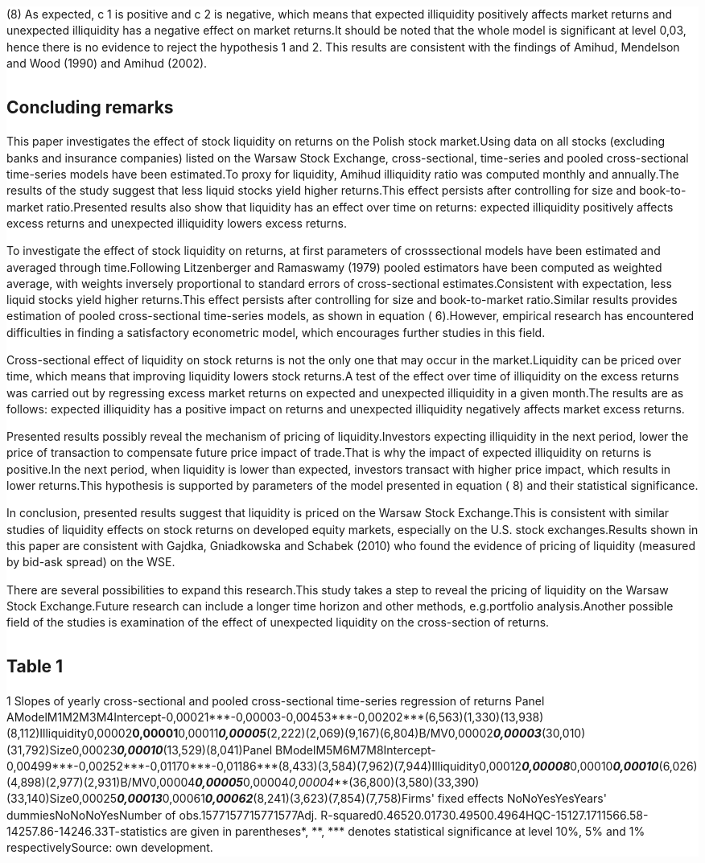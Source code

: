 (8) As expected, c 1 is positive and c 2 is negative, which means that expected illiquidity positively affects market returns and unexpected illiquidity has a negative effect on market returns.It should be noted that the whole model is significant at level 0,03, hence there is no evidence to reject the hypothesis 1 and 2. This results are consistent with the findings of Amihud, Mendelson and Wood (1990) and Amihud (2002).


## Concluding remarks

This paper investigates the effect of stock liquidity on returns on the Polish stock market.Using data on all stocks (excluding banks and insurance companies) listed on the Warsaw Stock Exchange, cross-sectional, time-series and pooled cross-sectional time-series models have been estimated.To proxy for liquidity, Amihud illiquidity ratio was computed monthly and annually.The results of the study suggest that less liquid stocks yield higher returns.This effect persists after controlling for size and book-to-market ratio.Presented results also show that liquidity has an effect over time on returns: expected illiquidity positively affects excess returns and unexpected illiquidity lowers excess returns.

To investigate the effect of stock liquidity on returns, at first parameters of crosssectional models have been estimated and averaged through time.Following Litzenberger and Ramaswamy (1979) pooled estimators have been computed as weighted average, with weights inversely proportional to standard errors of cross-sectional estimates.Consistent with expectation, less liquid stocks yield higher returns.This effect persists after controlling for size and book-to-market ratio.Similar results provides estimation of pooled cross-sectional time-series models, as shown in equation ( 6).However, empirical research has encountered difficulties in finding a satisfactory econometric model, which encourages further studies in this field.

Cross-sectional effect of liquidity on stock returns is not the only one that may occur in the market.Liquidity can be priced over time, which means that improving liquidity lowers stock returns.A test of the effect over time of illiquidity on the excess returns was carried out by regressing excess market returns on expected and unexpected illiquidity in a given month.The results are as follows: expected illiquidity has a positive impact on returns and unexpected illiquidity negatively affects market excess returns.

Presented results possibly reveal the mechanism of pricing of liquidity.Investors expecting illiquidity in the next period, lower the price of transaction to compensate future price impact of trade.That is why the impact of expected illiquidity on returns is positive.In the next period, when liquidity is lower than expected, investors transact with higher price impact, which results in lower returns.This hypothesis is supported by parameters of the model presented in equation ( 8) and their statistical significance.

In conclusion, presented results suggest that liquidity is priced on the Warsaw Stock Exchange.This is consistent with similar studies of liquidity effects on stock returns on developed equity markets, especially on the U.S. stock exchanges.Results shown in this paper are consistent with Gajdka, Gniadkowska and Schabek (2010) who found the evidence of pricing of liquidity (measured by bid-ask spread) on the WSE.

There are several possibilities to expand this research.This study takes a step to reveal the pricing of liquidity on the Warsaw Stock Exchange.Future research can include a longer time horizon and other methods, e.g.portfolio analysis.Another possible field of the studies is examination of the effect of unexpected liquidity on the cross-section of returns.

## Table 1
1
Slopes of yearly cross-sectional and pooled cross-sectional time-series regression of returns
Panel AModelM1M2M3M4Intercept-0,00021***-0,00003-0,00453***-0,00202***(6,563)(1,330)(13,938)(8,112)Illiquidity0,00002**0,00001**0,00011***0,00005***(2,222)(2,069)(9,167)(6,804)B/MV0,00002***0,00003***(30,010)(31,792)Size0,00023***0,00010***(13,529)(8,041)Panel BModelM5M6M7M8Intercept-0,00499***-0,00252***-0,01170***-0,01186***(8,433)(3,584)(7,962)(7,944)Illiquidity0,00012***0,00008***0,00010***0,00010***(6,026)(4,898)(2,977)(2,931)B/MV0,00004***0,00005***0,00004*0,00004***(36,800)(3,580)(33,390)(33,140)Size0,00025***0,00013***0,00061***0,00062***(8,241)(3,623)(7,854)(7,758)Firms' fixed effects NoNoYesYesYears' dummiesNoNoNoYesNumber of obs.1577157715771577Adj. R-squared0.46520.01730.49500.4964HQC-15127.1711566.58-14257.86-14246.33T-statistics are given in parentheses*, **, *** denotes statistical significance at level 10%, 5% and 1% respectivelySource: own development.
